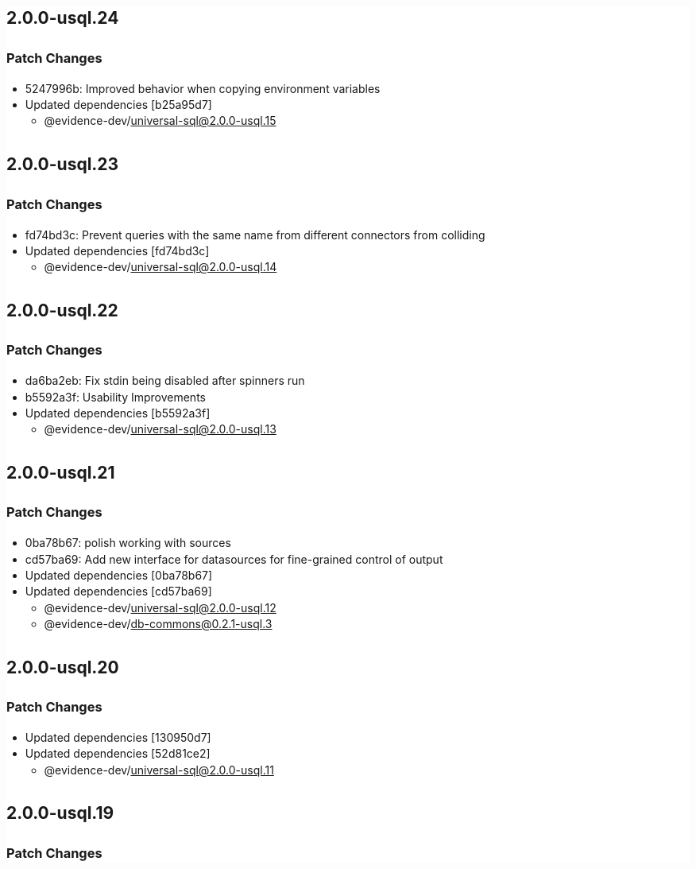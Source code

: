 ## 2.0.0-usql.24

### Patch Changes

- 5247996b: Improved behavior when copying environment variables
- Updated dependencies [b25a95d7]
  - @evidence-dev/universal-sql@2.0.0-usql.15

## 2.0.0-usql.23

### Patch Changes

- fd74bd3c: Prevent queries with the same name from different connectors from colliding
- Updated dependencies [fd74bd3c]
  - @evidence-dev/universal-sql@2.0.0-usql.14

## 2.0.0-usql.22

### Patch Changes

- da6ba2eb: Fix stdin being disabled after spinners run
- b5592a3f: Usability Improvements
- Updated dependencies [b5592a3f]
  - @evidence-dev/universal-sql@2.0.0-usql.13

## 2.0.0-usql.21

### Patch Changes

- 0ba78b67: polish working with sources
- cd57ba69: Add new interface for datasources for fine-grained control of output
- Updated dependencies [0ba78b67]
- Updated dependencies [cd57ba69]
  - @evidence-dev/universal-sql@2.0.0-usql.12
  - @evidence-dev/db-commons@0.2.1-usql.3

## 2.0.0-usql.20

### Patch Changes

- Updated dependencies [130950d7]
- Updated dependencies [52d81ce2]
  - @evidence-dev/universal-sql@2.0.0-usql.11

## 2.0.0-usql.19

### Patch Changes
